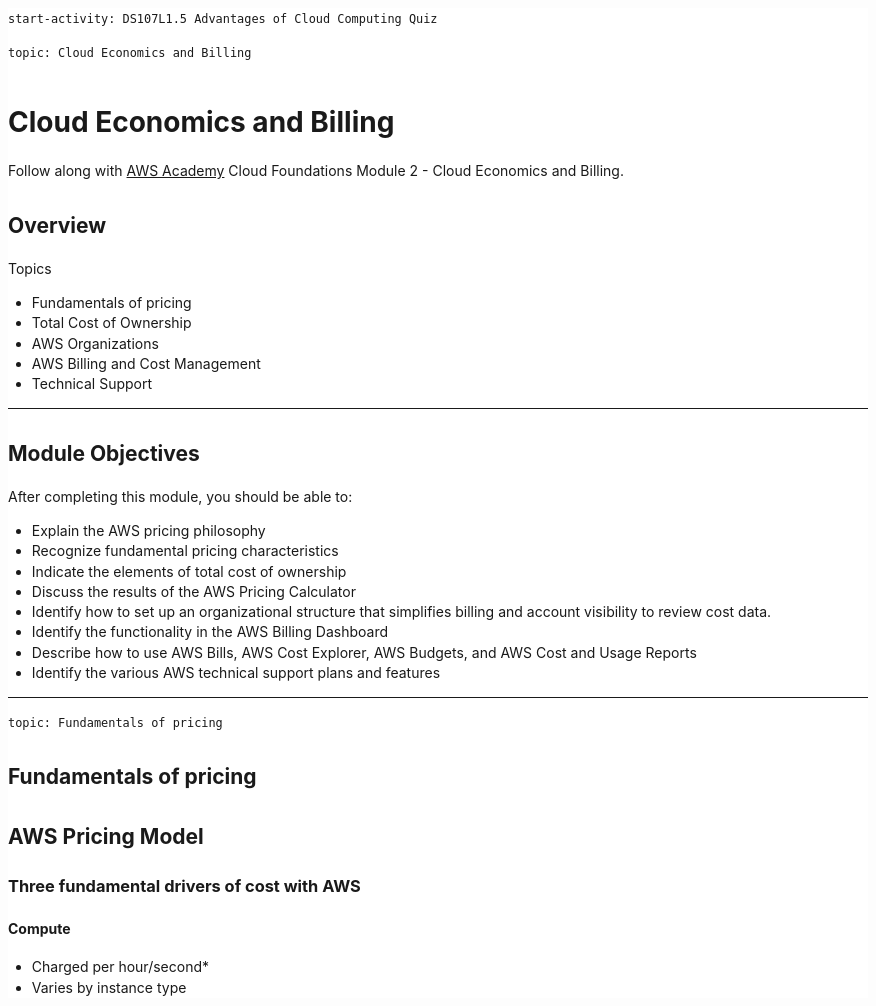 ```c-lms
start-activity: DS107L1.5 Advantages of Cloud Computing Quiz
```

```c-lms
topic: Cloud Economics and Billing
```

# Cloud Economics and Billing

Follow along with [AWS Academy](https://awsacademy.instructure.com) Cloud Foundations Module 2 - Cloud Economics and Billing.

## Overview

Topics
- Fundamentals of pricing
- Total Cost of Ownership
- AWS Organizations
- AWS Billing and Cost Management
- Technical Support

---

## Module Objectives

After completing this module, you should be able to:
- Explain the AWS pricing philosophy
- Recognize fundamental pricing characteristics
- Indicate the elements of total cost of ownership
- Discuss the results of the AWS Pricing Calculator
- Identify how to set up an organizational structure that simplifies billing and account
visibility to review cost data.
- Identify the functionality in the AWS Billing Dashboard
- Describe how to use AWS Bills, AWS Cost Explorer, AWS Budgets, and AWS Cost and
Usage Reports
- Identify the various AWS technical support plans and features

---

```c-lms
topic: Fundamentals of pricing
```

## Fundamentals of pricing
## AWS Pricing Model

### Three fundamental drivers of cost with AWS

#### Compute
- Charged per hour/second*
- Varies by instance type
